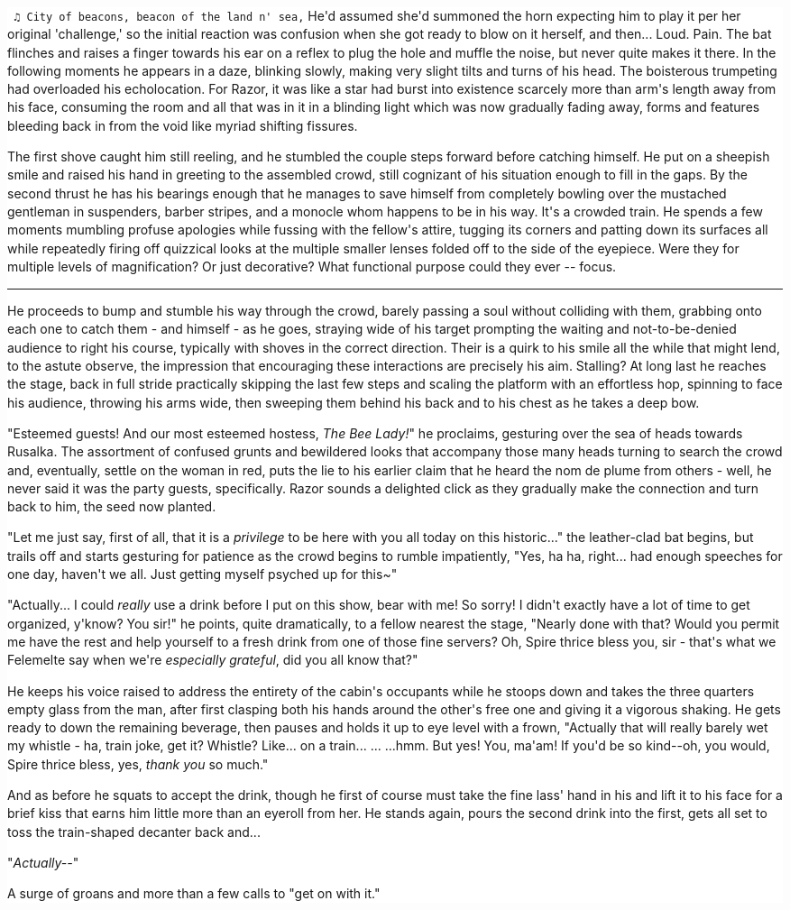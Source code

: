 ``` ♫ City of beacons, beacon of the land n' sea,```
He'd assumed she'd summoned the horn expecting him to play it per her original 'challenge,' so the initial reaction was confusion when she got ready to blow on it herself, and then... Loud. Pain. The bat flinches and raises a finger towards his ear on a reflex to plug the hole and muffle the noise, but never quite makes it there. In the following moments he appears in a daze, blinking slowly, making very slight tilts and turns of his head. The boisterous trumpeting had overloaded his echolocation. For Razor, it was like a star had burst into existence scarcely more than arm's length away from his face, consuming the room and all that was in it in a blinding light which was now gradually fading away, forms and features bleeding back in from the void like myriad shifting fissures.

The first shove caught him still reeling, and he stumbled the couple steps forward before catching himself. He put on a sheepish smile and raised his hand in greeting to the assembled crowd, still cognizant of his situation enough to fill in the gaps. By the second thrust he has his bearings enough that he manages to save himself from completely bowling over the mustached gentleman in suspenders, barber stripes, and a monocle whom happens to be in his way. It's a crowded train. He spends a few moments mumbling profuse apologies while fussing with the fellow's attire, tugging its corners and patting down its surfaces all while repeatedly firing off quizzical looks at the multiple smaller lenses folded off to the side of the eyepiece. Were they for multiple levels of magnification? Or just decorative? What functional purpose could they ever -- focus.

------

He proceeds to bump and stumble his way through the crowd, barely passing a soul without colliding with them, grabbing onto each one to catch them - and himself - as he goes, straying wide of his target prompting the waiting and not-to-be-denied audience to right his course,  typically with shoves in the correct direction. Their is a quirk to his smile all the while that might lend, to the astute observe, the impression that encouraging these interactions are precisely his aim. Stalling? At long last he reaches the stage, back in full stride practically skipping the last few steps and scaling the platform with an effortless hop, spinning to face his audience, throwing his arms wide, then sweeping them behind his back and to his chest as he takes a deep bow.

"Esteemed guests! And our most esteemed hostess, _The Bee Lady!_" he proclaims, gesturing over the sea of heads towards Rusalka. The assortment of confused grunts and bewildered looks that accompany those many heads turning to search the crowd and, eventually, settle on the woman in red, puts the lie to his earlier claim that he heard the nom de plume from others - well, he never said it was the party guests, specifically. Razor sounds a delighted click as they gradually make the connection and turn back to him, the seed now planted.

"Let me just say, first of all, that it is a _privilege_ to be here with you all today on this historic..." the leather-clad bat begins, but trails off and starts gesturing for patience as the crowd begins to rumble impatiently, "Yes, ha ha, right... had enough speeches for one day, haven't we all. Just getting myself psyched up for this~"

"Actually... I could _really_ use a drink before I put on this show, bear with me! So sorry! I didn't exactly have a lot of time to get organized, y'know? You sir!" he points, quite dramatically, to a fellow nearest the stage, "Nearly done with that? Would you permit me have the rest and help yourself to a fresh drink from one of those fine servers? Oh, Spire thrice bless you, sir - that's what we Felemelte say when we're _especially grateful_, did you all know that?"

He keeps his voice raised to address the entirety of the cabin's occupants while he stoops down and takes the three quarters empty glass from the man, after first clasping both his hands around the other's free one and giving it a vigorous shaking. He gets ready to down the remaining beverage, then pauses and holds it up to eye level with a frown, "Actually that will really barely wet my whistle - ha, train joke, get it? Whistle? Like... on a train... ... ...hmm. But yes! You, ma'am! If you'd be so kind--oh, you would, Spire thrice bless, yes, _thank you_ so much."

And as before he squats to accept the drink, though he first of course must take the fine lass' hand in his and lift it to his face for a brief kiss that earns him little more than an eyeroll from her. He stands again, pours the second drink into the first, gets all set to toss the train-shaped decanter back and...

"_Actually--_"

A surge of groans and more than a few calls to "get on with it."
```